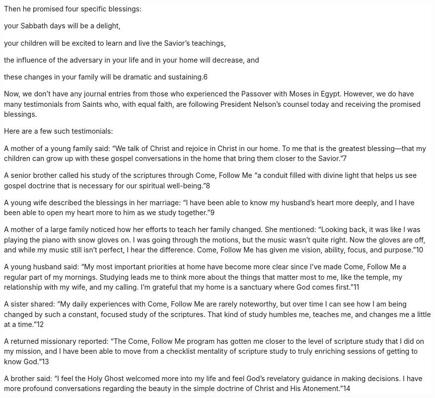 Then he promised four specific blessings:





your Sabbath days will be a delight,





your children will be excited to learn and live the Savior’s teachings,





the influence of the adversary in your life and in your home will decrease, and





these changes in your family will be dramatic and sustaining.6





Now, we don’t have any journal entries from those who experienced the Passover with Moses in Egypt. However, we do have many testimonials from Saints who, with equal faith, are following President Nelson’s counsel today and receiving the promised blessings.

Here are a few such testimonials:

A mother of a young family said: “We talk of Christ and rejoice in Christ in our home. To me that is the greatest blessing—that my children can grow up with these gospel conversations in the home that bring them closer to the Savior.”7

A senior brother called his study of the scriptures through Come, Follow Me “a conduit filled with divine light that helps us see gospel doctrine that is necessary for our spiritual well-being.”8

A young wife described the blessings in her marriage: “I have been able to know my husband’s heart more deeply, and I have been able to open my heart more to him as we study together.”9

A mother of a large family noticed how her efforts to teach her family changed. She mentioned: “Looking back, it was like I was playing the piano with snow gloves on. I was going through the motions, but the music wasn’t quite right. Now the gloves are off, and while my music still isn’t perfect, I hear the difference. Come, Follow Me has given me vision, ability, focus, and purpose.”10

A young husband said: “My most important priorities at home have become more clear since I’ve made Come, Follow Me a regular part of my mornings. Studying leads me to think more about the things that matter most to me, like the temple, my relationship with my wife, and my calling. I’m grateful that my home is a sanctuary where God comes first.”11

A sister shared: “My daily experiences with Come, Follow Me are rarely noteworthy, but over time I can see how I am being changed by such a constant, focused study of the scriptures. That kind of study humbles me, teaches me, and changes me a little at a time.”12

A returned missionary reported: “The Come, Follow Me program has gotten me closer to the level of scripture study that I did on my mission, and I have been able to move from a checklist mentality of scripture study to truly enriching sessions of getting to know God.”13

A brother said: “I feel the Holy Ghost welcomed more into my life and feel God’s revelatory guidance in making decisions. I have more profound conversations regarding the beauty in the simple doctrine of Christ and His Atonement.”14
